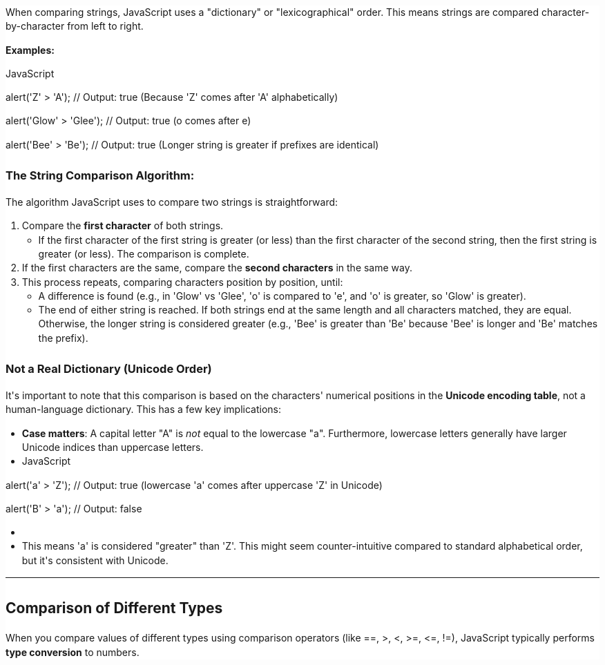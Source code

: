 When comparing strings, JavaScript uses a "dictionary" or "lexicographical" order. This means strings are compared character-by-character from left to right.

**Examples:**

JavaScript

alert('Z' > 'A');    // Output: true (Because 'Z' comes after 'A' alphabetically)

alert('Glow' > 'Glee');  // Output: true (o comes after e)

alert('Bee' > 'Be');   // Output: true (Longer string is greater if prefixes are identical)


### **The String Comparison Algorithm:**

The algorithm JavaScript uses to compare two strings is straightforward:



1. Compare the **first character** of both strings.
    * If the first character of the first string is greater (or less) than the first character of the second string, then the first string is greater (or less). The comparison is complete.
2. If the first characters are the same, compare the **second characters** in the same way.
3. This process repeats, comparing characters position by position, until:
    * A difference is found (e.g., in 'Glow' vs 'Glee', 'o' is compared to 'e', and 'o' is greater, so 'Glow' is greater).
    * The end of either string is reached. If both strings end at the same length and all characters matched, they are equal. Otherwise, the longer string is considered greater (e.g., 'Bee' is greater than 'Be' because 'Bee' is longer and 'Be' matches the prefix).


### **Not a Real Dictionary (Unicode Order)**

It's important to note that this comparison is based on the characters' numerical positions in the **Unicode encoding table**, not a human-language dictionary. This has a few key implications:



* **Case matters**: A capital letter "A" is *not* equal to the lowercase "a". Furthermore, lowercase letters generally have larger Unicode indices than uppercase letters.
* JavaScript

alert('a' > 'Z'); // Output: true (lowercase 'a' comes after uppercase 'Z' in Unicode)

alert('B' > 'a'); // Output: false



* 
* This means 'a' is considered "greater" than 'Z'. This might seem counter-intuitive compared to standard alphabetical order, but it's consistent with Unicode.


---


## **Comparison of Different Types**

When you compare values of different types using comparison operators (like ==, >, &lt;, >=, &lt;=, !=), JavaScript typically performs **type conversion** to numbers.

